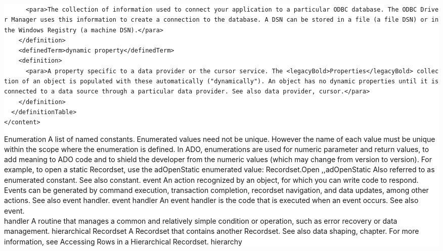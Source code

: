           <para>The collection of information used to connect your application to a particular ODBC database. The ODBC Driver Manager uses this information to create a connection to the database. A DSN can be stored in a file (a file DSN) or in the Windows Registry (a machine DSN).</para>
        </definition>
        <definedTerm>dynamic property</definedTerm>
        <definition>
          <para>A property specific to a data provider or the cursor service. The <legacyBold>Properties</legacyBold> collection of an object is populated with these automatically ("dynamically"). An object has no dynamic properties until it is connected to a data source through a particular data provider. See also data provider, cursor.</para>
        </definition>
      </definitionTable>
    </content>
  </section>
  <section>
    <title>E</title>
    <content>
      <definitionTable>
        <definedTerm>Enumeration</definedTerm>
        <definition>
          <para>A list of named constants. Enumerated values need not be unique. However the name of each value must be unique within the scope where the enumeration is defined. In ADO, enumerations are used for numeric parameter and return values, to add meaning to ADO code and to shield the developer from the numeric values (which may change from version to version). For example, to open a static <legacyBold>Recordset</legacyBold>, use the <legacyBold>adOpenStatic</legacyBold> enumerated value: <codeInline>Recordset.Open ,,adOpenStatic</codeInline></para>
          <para> Also referred to as <legacyItalic>enumerated constant</legacyItalic>. See also <newTerm>constant</newTerm>.</para>
        </definition>
        <definedTerm>event</definedTerm>
        <definition>
          <para>An action recognized by an object, for which you can write code to respond. Events can be generated by command execution, transaction completion, recordset navigation, and data updates, among other actions. See also <newTerm>event handler</newTerm>.</para>
        </definition>
        <definedTerm>event handler</definedTerm>
        <definition>
          <para>An event handler is the code that is executed when an event occurs. See also event.</para>
        </definition>
      </definitionTable>
    </content>
  </section>
  <section>
    <title>H</title>
    <content>
      <definitionTable>
        <definedTerm>handler</definedTerm>
        <definition>
          <para>A routine that manages a common and relatively simple condition or operation, such as error recovery or data management.</para>
        </definition>
        <definedTerm>hierarchical Recordset</definedTerm>
        <definition>
          <para>A <legacyBold>Recordset</legacyBold> that contains another <legacyBold>Recordset</legacyBold>. See also data shaping, chapter.</para>
          <para>For more information, see <legacyLink xlink:href="25f1d2a1-6d5e-4457-aa07-5db5c75dee18">Accessing Rows in a Hierarchical Recordset</legacyLink>.</para>
        </definition>
        <definedTerm>hierarchy</definedTerm>
        <definition>